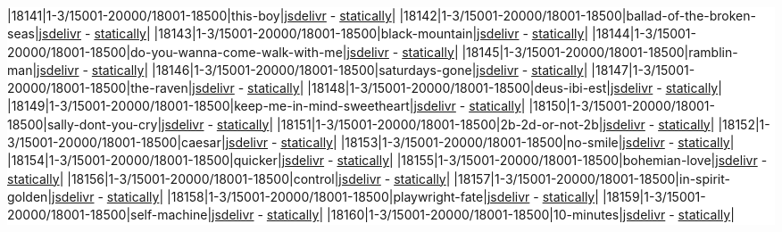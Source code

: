 |18141|1-3/15001-20000/18001-18500|this-boy|[jsdelivr](https://cdn.jsdelivr.net/gh/dbchord/webp-old-c-1280x720_1-3/15001-20000/18001-18500/this-boy.webp) - [statically](https://cdn.statically.io/gh/dbchord/webp-old-c-1280x720_1-3/img/15001-20000/18001-18500/this-boy.webp)|
|18142|1-3/15001-20000/18001-18500|ballad-of-the-broken-seas|[jsdelivr](https://cdn.jsdelivr.net/gh/dbchord/webp-old-c-1280x720_1-3/15001-20000/18001-18500/ballad-of-the-broken-seas.webp) - [statically](https://cdn.statically.io/gh/dbchord/webp-old-c-1280x720_1-3/img/15001-20000/18001-18500/ballad-of-the-broken-seas.webp)|
|18143|1-3/15001-20000/18001-18500|black-mountain|[jsdelivr](https://cdn.jsdelivr.net/gh/dbchord/webp-old-c-1280x720_1-3/15001-20000/18001-18500/black-mountain.webp) - [statically](https://cdn.statically.io/gh/dbchord/webp-old-c-1280x720_1-3/img/15001-20000/18001-18500/black-mountain.webp)|
|18144|1-3/15001-20000/18001-18500|do-you-wanna-come-walk-with-me|[jsdelivr](https://cdn.jsdelivr.net/gh/dbchord/webp-old-c-1280x720_1-3/15001-20000/18001-18500/do-you-wanna-come-walk-with-me.webp) - [statically](https://cdn.statically.io/gh/dbchord/webp-old-c-1280x720_1-3/img/15001-20000/18001-18500/do-you-wanna-come-walk-with-me.webp)|
|18145|1-3/15001-20000/18001-18500|ramblin-man|[jsdelivr](https://cdn.jsdelivr.net/gh/dbchord/webp-old-c-1280x720_1-3/15001-20000/18001-18500/ramblin-man.webp) - [statically](https://cdn.statically.io/gh/dbchord/webp-old-c-1280x720_1-3/img/15001-20000/18001-18500/ramblin-man.webp)|
|18146|1-3/15001-20000/18001-18500|saturdays-gone|[jsdelivr](https://cdn.jsdelivr.net/gh/dbchord/webp-old-c-1280x720_1-3/15001-20000/18001-18500/saturdays-gone.webp) - [statically](https://cdn.statically.io/gh/dbchord/webp-old-c-1280x720_1-3/img/15001-20000/18001-18500/saturdays-gone.webp)|
|18147|1-3/15001-20000/18001-18500|the-raven|[jsdelivr](https://cdn.jsdelivr.net/gh/dbchord/webp-old-c-1280x720_1-3/15001-20000/18001-18500/the-raven.webp) - [statically](https://cdn.statically.io/gh/dbchord/webp-old-c-1280x720_1-3/img/15001-20000/18001-18500/the-raven.webp)|
|18148|1-3/15001-20000/18001-18500|deus-ibi-est|[jsdelivr](https://cdn.jsdelivr.net/gh/dbchord/webp-old-c-1280x720_1-3/15001-20000/18001-18500/deus-ibi-est.webp) - [statically](https://cdn.statically.io/gh/dbchord/webp-old-c-1280x720_1-3/img/15001-20000/18001-18500/deus-ibi-est.webp)|
|18149|1-3/15001-20000/18001-18500|keep-me-in-mind-sweetheart|[jsdelivr](https://cdn.jsdelivr.net/gh/dbchord/webp-old-c-1280x720_1-3/15001-20000/18001-18500/keep-me-in-mind-sweetheart.webp) - [statically](https://cdn.statically.io/gh/dbchord/webp-old-c-1280x720_1-3/img/15001-20000/18001-18500/keep-me-in-mind-sweetheart.webp)|
|18150|1-3/15001-20000/18001-18500|sally-dont-you-cry|[jsdelivr](https://cdn.jsdelivr.net/gh/dbchord/webp-old-c-1280x720_1-3/15001-20000/18001-18500/sally-dont-you-cry.webp) - [statically](https://cdn.statically.io/gh/dbchord/webp-old-c-1280x720_1-3/img/15001-20000/18001-18500/sally-dont-you-cry.webp)|
|18151|1-3/15001-20000/18001-18500|2b-2d-or-not-2b|[jsdelivr](https://cdn.jsdelivr.net/gh/dbchord/webp-old-c-1280x720_1-3/15001-20000/18001-18500/2b-2d-or-not-2b.webp) - [statically](https://cdn.statically.io/gh/dbchord/webp-old-c-1280x720_1-3/img/15001-20000/18001-18500/2b-2d-or-not-2b.webp)|
|18152|1-3/15001-20000/18001-18500|caesar|[jsdelivr](https://cdn.jsdelivr.net/gh/dbchord/webp-old-c-1280x720_1-3/15001-20000/18001-18500/caesar.webp) - [statically](https://cdn.statically.io/gh/dbchord/webp-old-c-1280x720_1-3/img/15001-20000/18001-18500/caesar.webp)|
|18153|1-3/15001-20000/18001-18500|no-smile|[jsdelivr](https://cdn.jsdelivr.net/gh/dbchord/webp-old-c-1280x720_1-3/15001-20000/18001-18500/no-smile.webp) - [statically](https://cdn.statically.io/gh/dbchord/webp-old-c-1280x720_1-3/img/15001-20000/18001-18500/no-smile.webp)|
|18154|1-3/15001-20000/18001-18500|quicker|[jsdelivr](https://cdn.jsdelivr.net/gh/dbchord/webp-old-c-1280x720_1-3/15001-20000/18001-18500/quicker.webp) - [statically](https://cdn.statically.io/gh/dbchord/webp-old-c-1280x720_1-3/img/15001-20000/18001-18500/quicker.webp)|
|18155|1-3/15001-20000/18001-18500|bohemian-love|[jsdelivr](https://cdn.jsdelivr.net/gh/dbchord/webp-old-c-1280x720_1-3/15001-20000/18001-18500/bohemian-love.webp) - [statically](https://cdn.statically.io/gh/dbchord/webp-old-c-1280x720_1-3/img/15001-20000/18001-18500/bohemian-love.webp)|
|18156|1-3/15001-20000/18001-18500|control|[jsdelivr](https://cdn.jsdelivr.net/gh/dbchord/webp-old-c-1280x720_1-3/15001-20000/18001-18500/control.webp) - [statically](https://cdn.statically.io/gh/dbchord/webp-old-c-1280x720_1-3/img/15001-20000/18001-18500/control.webp)|
|18157|1-3/15001-20000/18001-18500|in-spirit-golden|[jsdelivr](https://cdn.jsdelivr.net/gh/dbchord/webp-old-c-1280x720_1-3/15001-20000/18001-18500/in-spirit-golden.webp) - [statically](https://cdn.statically.io/gh/dbchord/webp-old-c-1280x720_1-3/img/15001-20000/18001-18500/in-spirit-golden.webp)|
|18158|1-3/15001-20000/18001-18500|playwright-fate|[jsdelivr](https://cdn.jsdelivr.net/gh/dbchord/webp-old-c-1280x720_1-3/15001-20000/18001-18500/playwright-fate.webp) - [statically](https://cdn.statically.io/gh/dbchord/webp-old-c-1280x720_1-3/img/15001-20000/18001-18500/playwright-fate.webp)|
|18159|1-3/15001-20000/18001-18500|self-machine|[jsdelivr](https://cdn.jsdelivr.net/gh/dbchord/webp-old-c-1280x720_1-3/15001-20000/18001-18500/self-machine.webp) - [statically](https://cdn.statically.io/gh/dbchord/webp-old-c-1280x720_1-3/img/15001-20000/18001-18500/self-machine.webp)|
|18160|1-3/15001-20000/18001-18500|10-minutes|[jsdelivr](https://cdn.jsdelivr.net/gh/dbchord/webp-old-c-1280x720_1-3/15001-20000/18001-18500/10-minutes.webp) - [statically](https://cdn.statically.io/gh/dbchord/webp-old-c-1280x720_1-3/img/15001-20000/18001-18500/10-minutes.webp)|